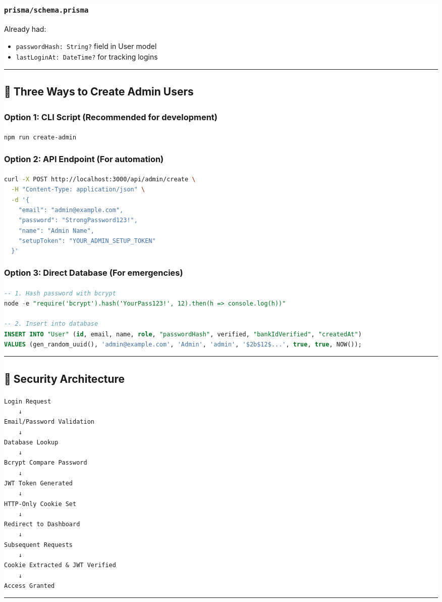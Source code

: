 ### `prisma/schema.prisma`
Already had:
- `passwordHash: String?` field in User model
- `lastLoginAt: DateTime?` for tracking logins

---

## 🚀 Three Ways to Create Admin Users

### **Option 1: CLI Script** (Recommended for development)
```bash
npm run create-admin
```

### **Option 2: API Endpoint** (For automation)
```bash
curl -X POST http://localhost:3000/api/admin/create \
  -H "Content-Type: application/json" \
  -d '{
    "email": "admin@example.com",
    "password": "StrongPassword123!",
    "name": "Admin Name",
    "setupToken": "YOUR_ADMIN_SETUP_TOKEN"
  }'
```

### **Option 3: Direct Database** (For emergencies)
```sql
-- 1. Hash password with bcrypt
node -e "require('bcrypt').hash('YourPass123!', 12).then(h => console.log(h))"

-- 2. Insert into database
INSERT INTO "User" (id, email, name, role, "passwordHash", verified, "bankIdVerified", "createdAt")
VALUES (gen_random_uuid(), 'admin@example.com', 'Admin', 'admin', '$2b$12$...', true, true, NOW());
```

---

## 🔐 Security Architecture

```
Login Request
    ↓
Email/Password Validation
    ↓
Database Lookup
    ↓
Bcrypt Compare Password
    ↓
JWT Token Generated
    ↓
HTTP-Only Cookie Set
    ↓
Redirect to Dashboard
    ↓
Subsequent Requests
    ↓
Cookie Extracted & JWT Verified
    ↓
Access Granted
```

---